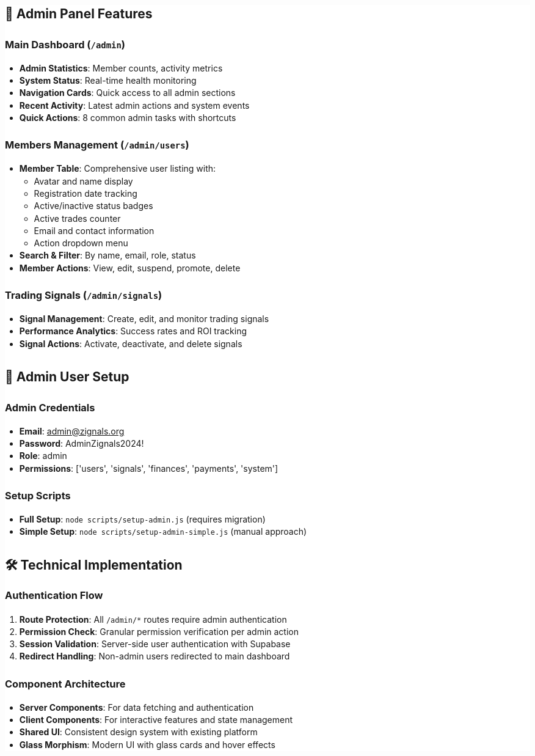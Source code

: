 ## 🎯 Admin Panel Features

### Main Dashboard (`/admin`)
- **Admin Statistics**: Member counts, activity metrics
- **System Status**: Real-time health monitoring
- **Navigation Cards**: Quick access to all admin sections
- **Recent Activity**: Latest admin actions and system events
- **Quick Actions**: 8 common admin tasks with shortcuts

### Members Management (`/admin/users`)
- **Member Table**: Comprehensive user listing with:
  - Avatar and name display
  - Registration date tracking
  - Active/inactive status badges
  - Active trades counter
  - Email and contact information
  - Action dropdown menu
- **Search & Filter**: By name, email, role, status
- **Member Actions**: View, edit, suspend, promote, delete

### Trading Signals (`/admin/signals`) 
- **Signal Management**: Create, edit, and monitor trading signals
- **Performance Analytics**: Success rates and ROI tracking
- **Signal Actions**: Activate, deactivate, and delete signals

## 🔑 Admin User Setup

### Admin Credentials
- **Email**: admin@zignals.org
- **Password**: AdminZignals2024!
- **Role**: admin
- **Permissions**: ['users', 'signals', 'finances', 'payments', 'system']

### Setup Scripts
- **Full Setup**: `node scripts/setup-admin.js` (requires migration)
- **Simple Setup**: `node scripts/setup-admin-simple.js` (manual approach)

## 🛠️ Technical Implementation

### Authentication Flow
1. **Route Protection**: All `/admin/*` routes require admin authentication
2. **Permission Check**: Granular permission verification per admin action
3. **Session Validation**: Server-side user authentication with Supabase
4. **Redirect Handling**: Non-admin users redirected to main dashboard

### Component Architecture
- **Server Components**: For data fetching and authentication
- **Client Components**: For interactive features and state management
- **Shared UI**: Consistent design system with existing platform
- **Glass Morphism**: Modern UI with glass cards and hover effects
